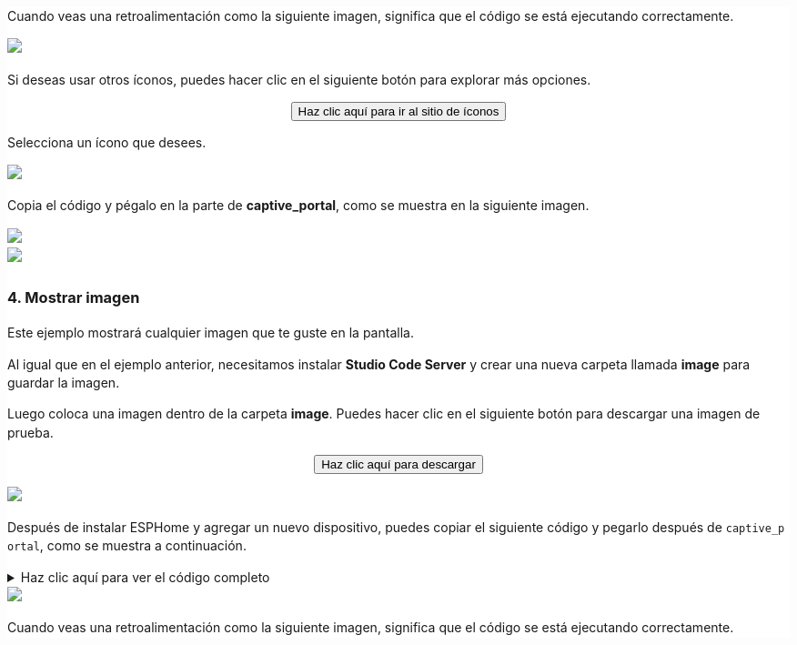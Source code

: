 Cuando veas una retroalimentación como la siguiente imagen, significa que el código se está ejecutando correctamente.

<div style={{textAlign:'center'}}><img src="https://files.seeedstudio.com/wiki/xiao_075inch_epaper_panel/35.png" style={{width:600, height:'auto'}}/></div>

Si deseas usar otros íconos, puedes hacer clic en el siguiente botón para explorar más opciones.

<div align="center">
<a href="https://pictogrammers.com/library/mdi/" target="_blank">
<p style={{textAlign: 'center'}}><button type="button" className="download" style={{backgroundColor: '#00A418', borderRadius: '8px', border: 'none', color: '#fff', padding: '12px 24px', textAlign: 'center', textDecoration: 'none', display: 'inline-block', fontSize: '16px', margin: '4px 2px', cursor: 'pointer'}}>Haz clic aquí para ir al sitio de íconos</button></p>
</a>
</div>

Selecciona un ícono que desees.

<div style={{textAlign:'center'}}><img src="https://files.seeedstudio.com/wiki/xiao_075inch_epaper_panel/41.png" style={{width:800, height:'auto'}}/></div>

Copia el código y pégalo en la parte de **captive_portal**, como se muestra en la siguiente imagen.

<div style={{textAlign:'center'}}><img src="https://files.seeedstudio.com/wiki/xiao_075inch_epaper_panel/42.png" style={{width:800, height:'auto'}}/></div>

<div style={{textAlign:'center'}}><img src="https://files.seeedstudio.com/wiki/xiao_075inch_epaper_panel/43.png" style={{width:800, height:'auto'}}/></div>

### 4. <span id="image">Mostrar imagen</span>

Este ejemplo mostrará cualquier imagen que te guste en la pantalla.

Al igual que en el ejemplo anterior, necesitamos instalar **Studio Code Server** y crear una nueva carpeta llamada **image** para guardar la imagen.

Luego coloca una imagen dentro de la carpeta **image**. Puedes hacer clic en el siguiente botón para descargar una imagen de prueba.

<div align="center">
<a href="https://files.seeedstudio.com/wiki/xiao_075inch_epaper_panel/wifi.jpg" target="_blank">
<p style={{textAlign: 'center'}}><button type="button" className="download" style={{backgroundColor: '#00A418', borderRadius: '8px', border: 'none', color: '#fff', padding: '12px 24px', textAlign: 'center', textDecoration: 'none', display: 'inline-block', fontSize: '16px', margin: '4px 2px', cursor: 'pointer'}}>Haz clic aquí para descargar</button></p>
</a>
</div>

<div style={{textAlign:'center'}}><img src="https://files.seeedstudio.com/wiki/xiao_075inch_epaper_panel/20.png" style={{width:800, height:'auto'}}/></div>

Después de instalar ESPHome y agregar un nuevo dispositivo, puedes copiar el siguiente código y pegarlo después de `captive_portal`, como se muestra a continuación.

<details><summary>Haz clic aquí para ver el código completo</summary></details>

<div style={{textAlign:'center'}}><img src="https://files.seeedstudio.com/wiki/xiao_075inch_epaper_panel/22.png" style={{width:800, height:'auto'}}/></div>

Cuando veas una retroalimentación como la siguiente imagen, significa que el código se está ejecutando correctamente.
